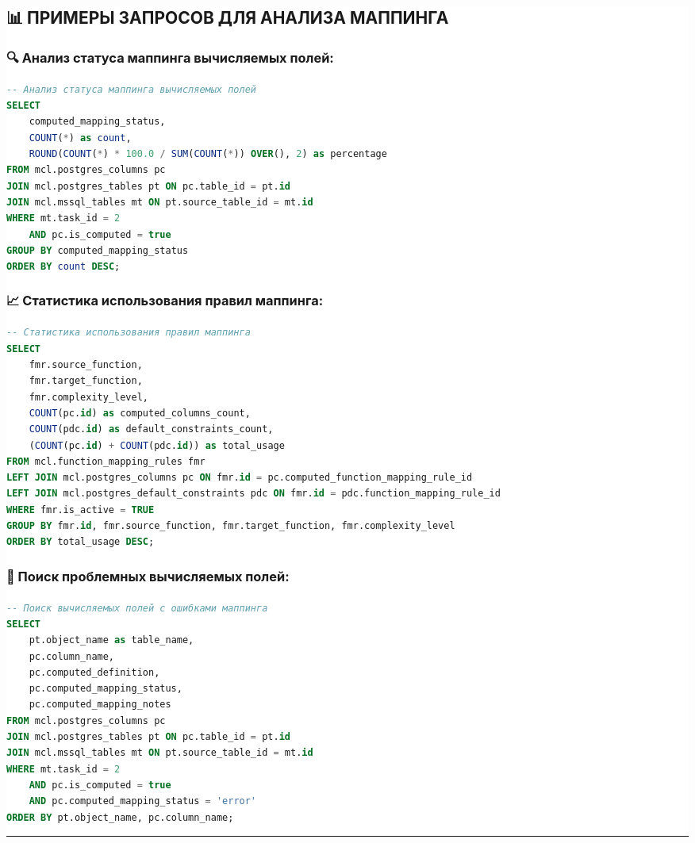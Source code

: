 
## 📊 ПРИМЕРЫ ЗАПРОСОВ ДЛЯ АНАЛИЗА МАППИНГА

### **🔍 Анализ статуса маппинга вычисляемых полей:**

```sql
-- Анализ статуса маппинга вычисляемых полей
SELECT 
    computed_mapping_status,
    COUNT(*) as count,
    ROUND(COUNT(*) * 100.0 / SUM(COUNT(*)) OVER(), 2) as percentage
FROM mcl.postgres_columns pc
JOIN mcl.postgres_tables pt ON pc.table_id = pt.id
JOIN mcl.mssql_tables mt ON pt.source_table_id = mt.id
WHERE mt.task_id = 2
    AND pc.is_computed = true
GROUP BY computed_mapping_status
ORDER BY count DESC;
```

### **📈 Статистика использования правил маппинга:**

```sql
-- Статистика использования правил маппинга
SELECT 
    fmr.source_function,
    fmr.target_function,
    fmr.complexity_level,
    COUNT(pc.id) as computed_columns_count,
    COUNT(pdc.id) as default_constraints_count,
    (COUNT(pc.id) + COUNT(pdc.id)) as total_usage
FROM mcl.function_mapping_rules fmr
LEFT JOIN mcl.postgres_columns pc ON fmr.id = pc.computed_function_mapping_rule_id
LEFT JOIN mcl.postgres_default_constraints pdc ON fmr.id = pdc.function_mapping_rule_id
WHERE fmr.is_active = TRUE
GROUP BY fmr.id, fmr.source_function, fmr.target_function, fmr.complexity_level
ORDER BY total_usage DESC;
```

### **🚨 Поиск проблемных вычисляемых полей:**

```sql
-- Поиск вычисляемых полей с ошибками маппинга
SELECT 
    pt.object_name as table_name,
    pc.column_name,
    pc.computed_definition,
    pc.computed_mapping_status,
    pc.computed_mapping_notes
FROM mcl.postgres_columns pc
JOIN mcl.postgres_tables pt ON pc.table_id = pt.id
JOIN mcl.mssql_tables mt ON pt.source_table_id = mt.id
WHERE mt.task_id = 2
    AND pc.is_computed = true
    AND pc.computed_mapping_status = 'error'
ORDER BY pt.object_name, pc.column_name;
```

---